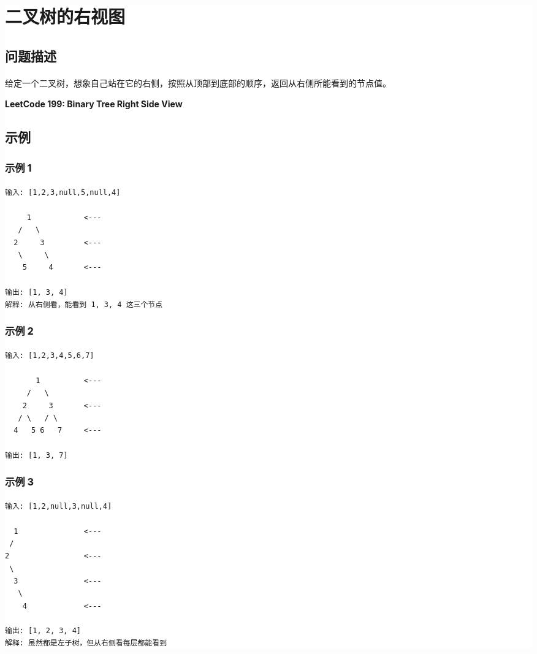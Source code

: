 # 二叉树的右视图

## 问题描述

给定一个二叉树，想象自己站在它的右侧，按照从顶部到底部的顺序，返回从右侧所能看到的节点值。

**LeetCode 199: Binary Tree Right Side View**

## 示例

### 示例 1
```
输入: [1,2,3,null,5,null,4]

     1            <---
   /   \
  2     3         <---
   \     \
    5     4       <---

输出: [1, 3, 4]
解释: 从右侧看，能看到 1, 3, 4 这三个节点
```

### 示例 2
```
输入: [1,2,3,4,5,6,7]

       1          <---
     /   \
    2     3       <---
   / \   / \
  4   5 6   7     <---

输出: [1, 3, 7]
```

### 示例 3
```
输入: [1,2,null,3,null,4]

  1               <---
 /
2                 <---
 \
  3               <---
   \
    4             <---

输出: [1, 2, 3, 4]
解释: 虽然都是左子树，但从右侧看每层都能看到
```

